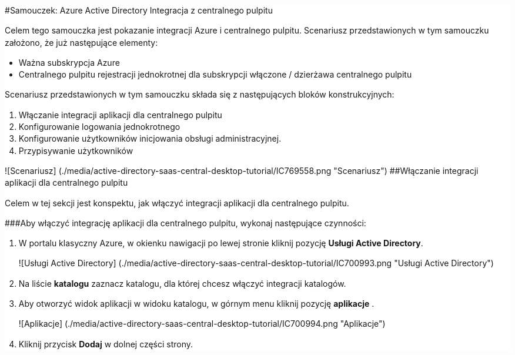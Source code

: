 <properties 
    pageTitle="Samouczek: Azure Active Directory Integracja z centralnego pulpitu | Microsoft Azure" 
    description="Dowiedz się, jak włączyć logowania jednokrotnego, automatycznego inicjowania obsługi administracyjnej i innych elementów za pomocą pulpitu centralnej z usługą Azure Active Directory!" 
    services="active-directory" 
    authors="jeevansd"  
    documentationCenter="na" 
    manager="femila"/>
<tags 
    ms.service="active-directory" 
    ms.devlang="na" 
    ms.topic="article" 
    ms.tgt_pltfrm="na" 
    ms.workload="identity" 
    ms.date="09/29/2016" 
    ms.author="jeedes" />

#<a name="tutorial-azure-active-directory-integration-with-central-desktop"></a>Samouczek: Azure Active Directory Integracja z centralnego pulpitu

Celem tego samouczka jest pokazanie integracji Azure i centralnego pulpitu. Scenariusz przedstawionych w tym samouczku założono, że już następujące elementy:

-   Ważna subskrypcja Azure
-   Centralnego pulpitu rejestracji jednokrotnej dla subskrypcji włączone / dzierżawa centralnego pulpitu

Scenariusz przedstawionych w tym samouczku składa się z następujących bloków konstrukcyjnych:

1.  Włączanie integracji aplikacji dla centralnego pulpitu
2.  Konfigurowanie logowania jednokrotnego
3.  Konfigurowanie użytkowników inicjowania obsługi administracyjnej.
4.  Przypisywanie użytkowników

![Scenariusz] (./media/active-directory-saas-central-desktop-tutorial/IC769558.png "Scenariusz")
##<a name="enabling-the-application-integration-for-central-desktop"></a>Włączanie integracji aplikacji dla centralnego pulpitu

Celem w tej sekcji jest konspektu, jak włączyć integracji aplikacji dla centralnego pulpitu.

###<a name="to-enable-the-application-integration-for-central-desktop-perform-the-following-steps"></a>Aby włączyć integrację aplikacji dla centralnego pulpitu, wykonaj następujące czynności:

1.  W portalu klasyczny Azure, w okienku nawigacji po lewej stronie kliknij pozycję **Usługi Active Directory**.

    ![Usługi Active Directory] (./media/active-directory-saas-central-desktop-tutorial/IC700993.png "Usługi Active Directory")

2.  Na liście **katalogu** zaznacz katalogu, dla której chcesz włączyć integracji katalogów.

3.  Aby otworzyć widok aplikacji w widoku katalogu, w górnym menu kliknij pozycję **aplikacje** .

    ![Aplikacje] (./media/active-directory-saas-central-desktop-tutorial/IC700994.png "Aplikacje")

4.  Kliknij przycisk **Dodaj** w dolnej części strony.
